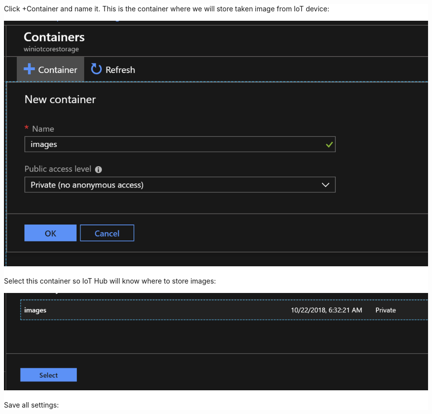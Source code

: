 Click +Container and name it. This is the container where we will store taken image from IoT device:

<p align="center">
  <img src="https://github.com/Daniel-Krzyczkowski/Daniel-Krzyczkowski.github.io/blob/master/cloudyofthings/article2/assets/FaceDetector4.PNG?raw=true" alt="Face detector"/>
</p>

Select this container so IoT Hub will know where to store images:

<p align="center">
  <img src="https://github.com/Daniel-Krzyczkowski/Daniel-Krzyczkowski.github.io/blob/master/cloudyofthings/article2/assets/FaceDetector5.PNG?raw=true" alt="Face detector"/>
</p>

Save all settings:

<p align="center">
